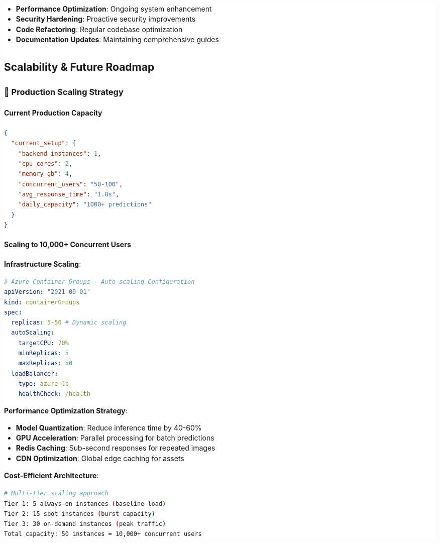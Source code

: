 - **Performance Optimization**: Ongoing system enhancement
- **Security Hardening**: Proactive security improvements
- **Code Refactoring**: Regular codebase optimization
- **Documentation Updates**: Maintaining comprehensive guides

## Scalability & Future Roadmap

### 🚀 Production Scaling Strategy

#### Current Production Capacity

```json
{
  "current_setup": {
    "backend_instances": 1,
    "cpu_cores": 2,
    "memory_gb": 4,
    "concurrent_users": "50-100",
    "avg_response_time": "1.8s",
    "daily_capacity": "1000+ predictions"
  }
}
```

#### Scaling to 10,000+ Concurrent Users

**Infrastructure Scaling**:

```yaml
# Azure Container Groups - Auto-scaling Configuration
apiVersion: "2021-09-01"
kind: containerGroups
spec:
  replicas: 5-50 # Dynamic scaling
  autoScaling:
    targetCPU: 70%
    minReplicas: 5
    maxReplicas: 50
  loadBalancer:
    type: azure-lb
    healthCheck: /health
```

**Performance Optimization Strategy**:

- **Model Quantization**: Reduce inference time by 40-60%
- **GPU Acceleration**: Parallel processing for batch predictions
- **Redis Caching**: Sub-second responses for repeated images
- **CDN Optimization**: Global edge caching for assets

**Cost-Efficient Architecture**:

```bash
# Multi-tier scaling approach
Tier 1: 5 always-on instances (baseline load)
Tier 2: 15 spot instances (burst capacity)
Tier 3: 30 on-demand instances (peak traffic)
Total capacity: 50 instances = 10,000+ concurrent users
```
